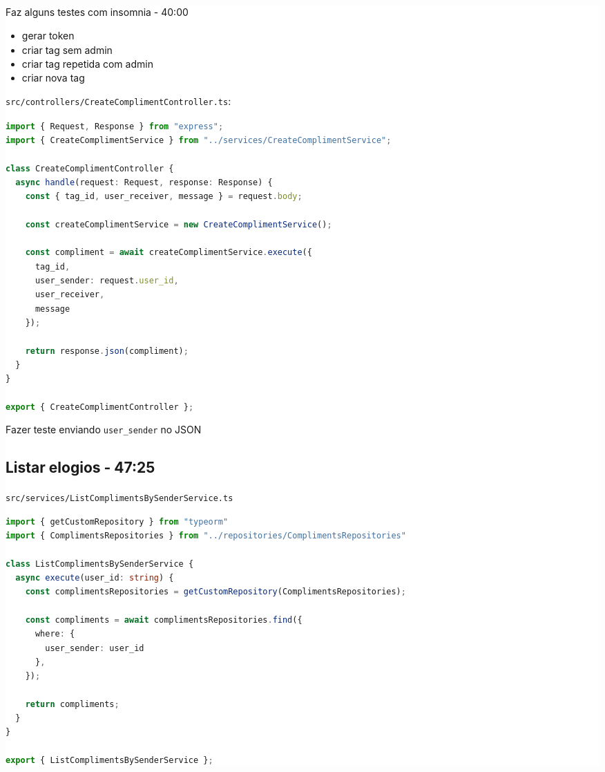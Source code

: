 Faz alguns testes com insomnia - 40:00
- gerar token
- criar tag sem admin
- criar tag repetida com admin
- criar nova tag


 `src/controllers/CreateComplimentController.ts`:
```ts
import { Request, Response } from "express";
import { CreateComplimentService } from "../services/CreateComplimentService";

class CreateComplimentController {
  async handle(request: Request, response: Response) {
    const { tag_id, user_receiver, message } = request.body;

    const createComplimentService = new CreateComplimentService();

    const compliment = await createComplimentService.execute({
      tag_id,
      user_sender: request.user_id,
      user_receiver,
      message
    });

    return response.json(compliment);
  }
}

export { CreateComplimentController };
```

Fazer teste enviando `user_sender` no JSON

## Listar elogios - 47:25

`src/services/ListComplimentsBySenderService.ts`
```ts
import { getCustomRepository } from "typeorm"
import { ComplimentsRepositories } from "../repositories/ComplimentsRepositories"

class ListComplimentsBySenderService {
  async execute(user_id: string) {
    const complimentsRepositories = getCustomRepository(ComplimentsRepositories);

    const compliments = await complimentsRepositories.find({
      where: {
        user_sender: user_id
      },
    });

    return compliments;
  }
}

export { ListComplimentsBySenderService };
```
